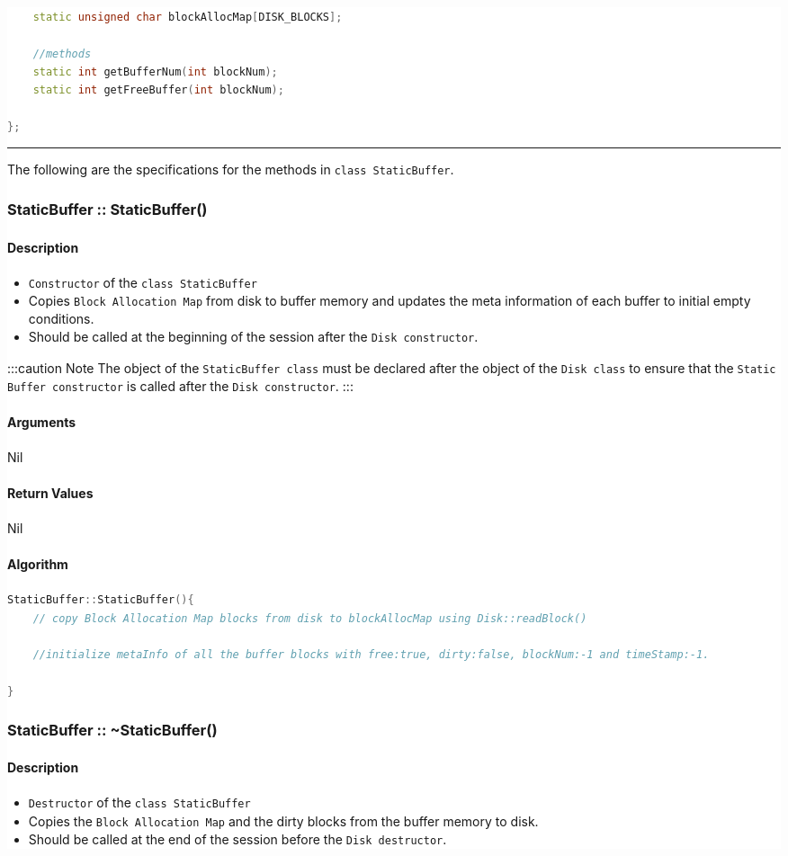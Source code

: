 ```cpp
    static unsigned char blockAllocMap[DISK_BLOCKS];

    //methods
    static int getBufferNum(int blockNum);
    static int getFreeBuffer(int blockNum);

};
```

---

The following are the specifications for the methods in `class StaticBuffer`.

### StaticBuffer :: StaticBuffer()

#### Description

- `Constructor` of the `class StaticBuffer`
- Copies `Block Allocation Map` from disk to buffer memory and updates the meta information of each buffer to initial empty conditions.
- Should be called at the beginning of the session after the `Disk constructor`.

:::caution Note
The object of the `StaticBuffer class` must be declared after the object of the `Disk class` to ensure that the `StaticBuffer constructor` is called after the `Disk constructor`.
:::

#### Arguments

Nil

#### Return Values

Nil

#### Algorithm

```cpp
StaticBuffer::StaticBuffer(){
    // copy Block Allocation Map blocks from disk to blockAllocMap using Disk::readBlock()

    //initialize metaInfo of all the buffer blocks with free:true, dirty:false, blockNum:-1 and timeStamp:-1.

}
```

### StaticBuffer :: ~StaticBuffer()

#### Description

- `Destructor` of the `class StaticBuffer`
- Copies the `Block Allocation Map` and the dirty blocks from the buffer memory to disk.
- Should be called at the end of the session before the `Disk destructor`.
